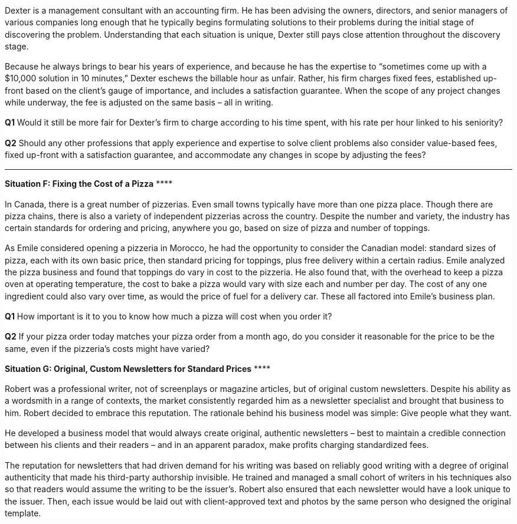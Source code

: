 Dexter is a management consultant with an accounting firm. He has been advising the owners, directors, and senior managers of various companies long enough that he typically begins formulating solutions to their problems during the initial stage of discovering the problem. Understanding that each situation is unique, Dexter still pays close attention throughout the discovery stage.

Because he always brings to bear his years of experience, and because he has the expertise to “sometimes come up with a $10,000 solution in 10 minutes,” Dexter eschews the billable hour as unfair. Rather, his firm charges fixed fees, established up-front based on the client’s gauge of importance, and includes a satisfaction guarantee. When the scope of any project changes while underway, the fee is adjusted on the same basis – all in writing.

**Q1** Would it still be more fair for Dexter’s firm to charge according to his time spent, with his rate per hour linked to his seniority?

**Q2** Should any other professions that apply experience and expertise to solve client problems also consider value-based fees, fixed up-front with a satisfaction guarantee, and accommodate any changes in scope by adjusting the fees?

 ****

**Situation F: Fixing the Cost of a Pizza** ****

In Canada, there is a great number of pizzerias. Even small towns typically have more than one pizza place. Though there are pizza chains, there is also a variety of independent pizzerias across the country. Despite the number and variety, the industry has certain standards for ordering and pricing, anywhere you go, based on size of pizza and number of toppings.

As Emile considered opening a pizzeria in Morocco, he had the opportunity to consider the Canadian model: standard sizes of pizza, each with its own basic price, then standard pricing for toppings, plus free delivery within a certain radius. Emile analyzed the pizza business and found that toppings do vary in cost to the pizzeria. He also found that, with the overhead to keep a pizza oven at operating temperature, the cost to bake a pizza would vary with size each and number per day. The cost of any one ingredient could also vary over time, as would the price of fuel for a delivery car. These all factored into Emile’s business plan.

**Q1** How important is it to you to know how much a pizza will cost when you order it?

**Q2** If your pizza order today matches your pizza order from a month ago, do you consider it reasonable for the price to be the same, even if the pizzeria’s costs might have varied?

**Situation G: Original, Custom Newsletters for Standard Prices** ****

Robert was a professional writer, not of screenplays or magazine articles, but of original custom newsletters. Despite his ability as a wordsmith in a range of contexts, the market consistently regarded him as a newsletter specialist and brought that business to him. Robert decided to embrace this reputation. The rationale behind his business model was simple: Give people what they want.

He developed a business model that would always create original, authentic newsletters – best to maintain a credible connection between his clients and their readers – and in an apparent paradox, make profits charging standardized fees.

The reputation for newsletters that had driven demand for his writing was based on reliably good writing with a degree of original authenticity that made his third-party authorship invisible. He trained and managed a small cohort of writers in his techniques also so that readers would assume the writing to be the issuer’s. Robert also ensured that each newsletter would have a look unique to the issuer. Then, each issue would be laid out with client-approved text and photos by the same person who designed the original template.
